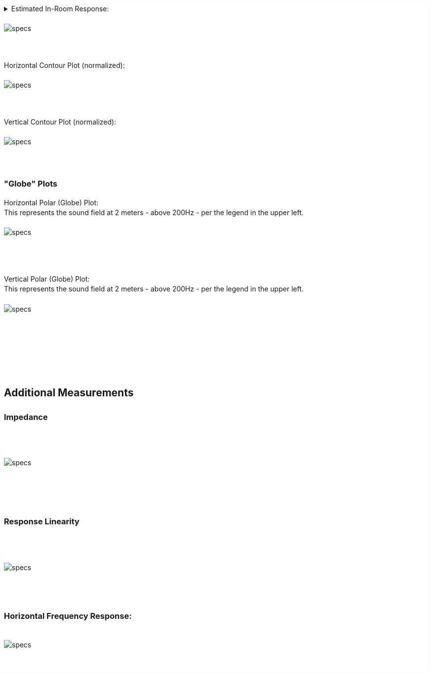 <details><summary>
Estimated In-Room Response:
</summary></details>
  <img align="left" src="https://dl.dropboxusercontent.com/scl/fi/7wuz72typcrnr0xmd14ht/Estimated-In-Room-Response.png?rlkey=3954oghpaj5ilg9453cf8carz&st=rb2y898w&dl=0" alt="specs" width="100%" style="vertical-align:middle;margin:20px 0px"/><br clear="all" />
  <br>


Horizontal Contour Plot (normalized):
<img align="left" src="https://dl.dropboxusercontent.com/scl/fi/z4agl4a84ksqywbdr2pnl/Wharfedale-Super-Linton-Horizontal-Contour-Plot-Normalized.png?rlkey=9tldr6go4imd56er5m457aog5&st=d071kd4g&dl=0" alt="specs" width="100%" style="vertical-align:middle;margin:20px 0px"/><br clear="all" />
<br>


Vertical Contour Plot (normalized):
<img align="left" src="https://dl.dropboxusercontent.com/scl/fi/5kbzrp71pvuch5fbeuex7/Wharfedale-Super-Linton-Vertical-Contour-Plot-Normalized.png?rlkey=9725ioiggdbrl0jayzg6g0ant&st=4h7sgr39&dl=0" alt="specs" width="100%" style="vertical-align:middle;margin:20px 0px"/><br clear="all" />
<br>

### "Globe" Plots

Horizontal Polar (Globe) Plot:<br>
This represents the sound field at 2 meters - above 200Hz - per the legend in the upper left.
<img align="left" src="https://dl.dropboxusercontent.com/scl/fi/zc495qzs4yl44ioatafyg/Wharfedale-Super-Linton_360_Horizontal_Polar.png?rlkey=klzvf81uvwc0xxgwzeqlcxkb2&st=m5g6l5wf&dl=0" alt="specs" width="100%" style="vertical-align:middle;margin:20px 0px"/><br clear="all" />
<br><br>

Vertical Polar (Globe) Plot:<br>
This represents the sound field at 2 meters - above 200Hz - per the legend in the upper left.
<img align="left" src="https://dl.dropboxusercontent.com/scl/fi/h77rdro54xbsc8poeq66t/Wharfedale-Super-Linton_360_Vertical_Polar.png?rlkey=2ju60byibt8mpoq4cxg5hitou&st=hskfqxt7&dl=0" alt="specs" width="100%" style="vertical-align:middle;margin:20px 0px"/><br clear="all" />


<br>
<br>
<br>
<br>


## Additional Measurements

### Impedance
<br>

<img align="left" src="https://dl.dropboxusercontent.com/scl/fi/28lfsf7z16r74ia7a9pc0/Wharfedale-Super-Linton-Impedance.png?rlkey=2fssuoy59w4w8kea93gp4lsed&st=ucoc6xd5&dl=0" alt="specs" width="100%" style="vertical-align:middle;margin:20px 0px"/><br clear="all" />

<br>
<br>

### Response Linearity
<br>

<img align="left" src="https://dl.dropboxusercontent.com/scl/fi/65br2e6lptin322e70kn0/Wharfedale-Super-Linton-FR_Linearity.png?rlkey=q2dblruoo3iwo9hhd2e8b4k4w&st=y0x2k2zy&dl=0" alt="specs" width="100%" style="vertical-align:middle;margin:20px 0px"/><br clear="all" />

<br>

### Horizontal Frequency Response:
<img align="left" src="https://dl.dropboxusercontent.com/scl/fi/hkmx285iyim83k5yh8t67/SPL-Horizontal.png?rlkey=5s2cf61zjjmpth79dz64xku1v&st=2smfmzzi&dl=0" alt="specs" width="100%" style="vertical-align:middle;margin:20px 0px"/><br clear="all" />
<br>
